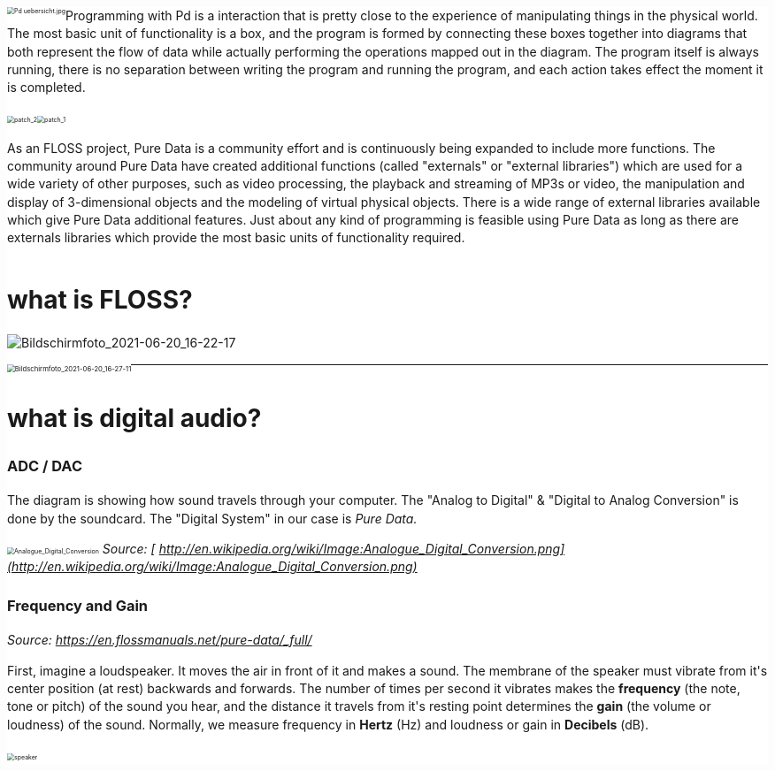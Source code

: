 <img src="https://exmediawiki.khm.de/exmediawiki/images/8/88/Pd_uebersicht.jpg" alt="Pd uebersicht.jpg" align="left" style="zoom:50%;" />

Programming with Pd is a interaction that is pretty close to the experience of manipulating things in the physical world. The most basic unit of functionality is a box, and the program is formed by connecting these boxes together into diagrams that both represent the flow of data while actually performing the operations mapped out in the diagram. The program itself is always running, there is no separation between writing the program and running the program, and each action takes effect the moment it is completed.

<img src="https://en.flossmanuals.net/pure-data/_full/static/puredata-whatisrtp-patch_2-en.png" alt="patch_2" style="zoom:50%;" /><img src="https://en.flossmanuals.net/pure-data/_full/static/puredata-whatisrtp-patch_1-en.png" alt="patch_1" style="zoom:50%;" />

As an FLOSS project, Pure Data is a community effort and is continuously being expanded to include more functions. The community around Pure Data have created additional functions (called "externals" or "external libraries") which are used for a wide variety of other purposes, such as video processing, the playback and streaming of MP3s or video, the manipulation and display of 3-dimensional objects and the modeling of virtual physical objects. There is a wide range of external libraries available which give Pure Data additional features. Just about any kind of programming is feasible using Pure Data as long as there are externals libraries which provide the most basic units of functionality required.

# what is FLOSS?

![Bildschirmfoto_2021-06-20_16-22-17](/home/whoami/CLOUDS/exMedia_Machines/christian/seminar-biotext/pd-workshop/dokumentation/Bildschirmfoto_2021-06-20_16-22-17.png)

<img src="/home/whoami/CLOUDS/exMedia_Machines/christian/seminar-biotext/pd-workshop/dokumentation/Bildschirmfoto_2021-06-20_16-27-11.png" alt="Bildschirmfoto_2021-06-20_16-27-11" align="left" style="zoom:55%;" />

---

# what is digital audio?

### ADC / DAC

The diagram is showing how sound travels through your computer. The "Analog to Digital" & "Digital to Analog Conversion" is done by the soundcard. The "Digital System" in our case is *Pure Data.*

<img src="https://en.flossmanuals.net/pure-data/_full/static/puredata-whatisdigitalaudio-analogue_digital_conversion-en.png" alt="Analogue_Digital_Conversion" style="zoom:50%;" /> *Source: [ http://en.wikipedia.org/wiki/Image:Analogue_Digital_Conversion.png](http://en.wikipedia.org/wiki/Image:Analogue_Digital_Conversion.png)*

### Frequency and Gain 

*Source: https://en.flossmanuals.net/pure-data/_full/*

First, imagine a loudspeaker. It moves the air in front of it and makes a sound. The membrane of the speaker must vibrate from it's center position (at rest) backwards and forwards. The number of times per second it vibrates makes the **frequency** (the note, tone or pitch) of the sound you hear, and the distance it travels from it's resting point determines the **gain** (the volume or loudness) of the sound. Normally, we measure frequency in **Hertz** (Hz) and loudness or gain in **Decibels** (dB).

<img src="https://en.flossmanuals.net/pure-data/_full/static/puredata-whatisdigitalaudio-speaker-en.png" alt="speaker" style="zoom:50%;" /> 
